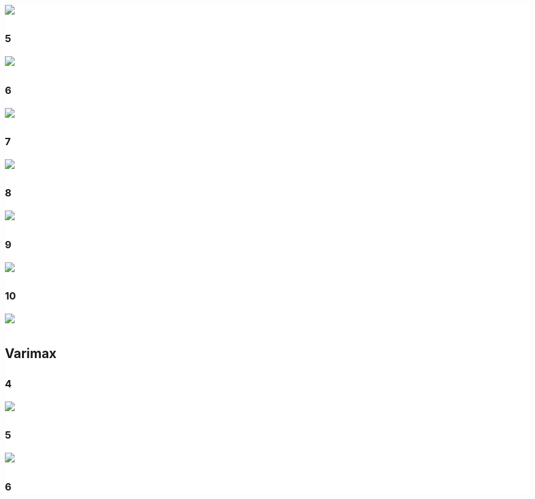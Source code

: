 ![](figure_rmd/print-solution-22.png)



### 5

![](figure_rmd/print-solution-23.png)



### 6

![](figure_rmd/print-solution-24.png)



### 7

![](figure_rmd/print-solution-25.png)



### 8

![](figure_rmd/print-solution-26.png)



### 9

![](figure_rmd/print-solution-27.png)



### 10

![](figure_rmd/print-solution-28.png)



## Varimax

### 4

![](figure_rmd/print-solution-29.png)



### 5

![](figure_rmd/print-solution-30.png)



### 6

